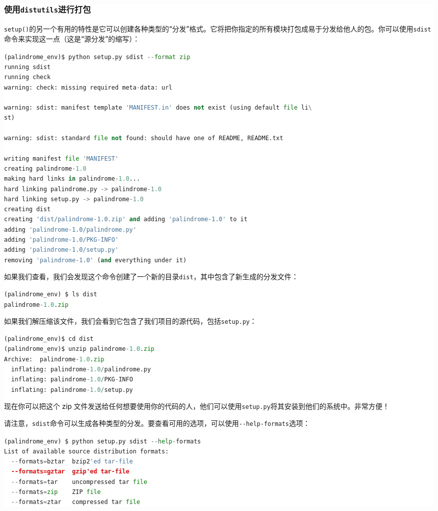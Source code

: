 ### 使用`distutils`进行打包

`setup()`的另一个有用的特性是它可以创建各种类型的“分发”格式。它将把你指定的所有模块打包成易于分发给他人的包。你可以使用`sdist`命令来实现这一点（这是“源分发”的缩写）：

```py
(palindrome_env)$ python setup.py sdist --format zip
running sdist
running check
warning: check: missing required meta-data: url

warning: sdist: manifest template 'MANIFEST.in' does not exist (using default file li\
st)

warning: sdist: standard file not found: should have one of README, README.txt

writing manifest file 'MANIFEST'
creating palindrome-1.0
making hard links in palindrome-1.0...
hard linking palindrome.py -> palindrome-1.0
hard linking setup.py -> palindrome-1.0
creating dist
creating 'dist/palindrome-1.0.zip' and adding 'palindrome-1.0' to it
adding 'palindrome-1.0/palindrome.py'
adding 'palindrome-1.0/PKG-INFO'
adding 'palindrome-1.0/setup.py'
removing 'palindrome-1.0' (and everything under it)

```

如果我们查看，我们会发现这个命令创建了一个新的目录`dist`，其中包含了新生成的分发文件：

```py
(palindrome_env) $ ls dist
palindrome-1.0.zip

```

如果我们解压缩该文件，我们会看到它包含了我们项目的源代码，包括`setup.py`：

```py
(palindrome_env)$ cd dist
(palindrome_env)$ unzip palindrome-1.0.zip
Archive:  palindrome-1.0.zip
  inflating: palindrome-1.0/palindrome.py
  inflating: palindrome-1.0/PKG-INFO
  inflating: palindrome-1.0/setup.py

```

现在你可以把这个 zip 文件发送给任何想要使用你的代码的人，他们可以使用`setup.py`将其安装到他们的系统中。非常方便！

请注意，`sdist`命令可以生成各种类型的分发。要查看可用的选项，可以使用`--help-formats`选项：

```py
(palindrome_env) $ python setup.py sdist --help-formats
List of available source distribution formats:
  --formats=bztar  bzip2'ed tar-file
  --formats=gztar  gzip'ed tar-file
  --formats=tar    uncompressed tar file
  --formats=zip    ZIP file
  --formats=ztar   compressed tar file

```
